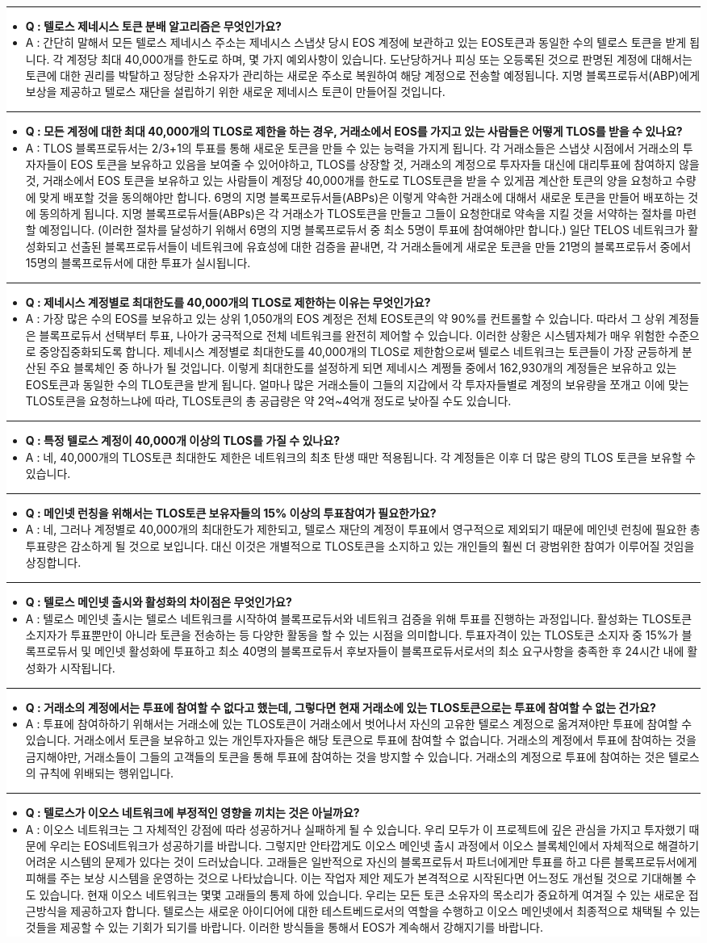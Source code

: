 ***

- **Q : 텔로스 제네시스 토큰 분배 알고리즘은 무엇인가요?**
- A : 간단히 말해서 모든 텔로스 제네시스 주소는 제네시스 스냅샷 당시 EOS 계정에 보관하고 있는 EOS토큰과 동일한 수의 텔로스 토큰을 받게 됩니다. 각 계정당 최대 40,000개를 한도로 하며, 몇 가지 예외사항이 있습니다. 도난당하거나 피싱 또는 오등록된 것으로 판명된 계정에 대해서는 토큰에 대한 권리를 박탈하고 정당한 소유자가 관리하는 새로운 주소로 복원하여 해당 계정으로 전송할 예정됩니다. 지명 블록프로듀서(ABP)에게 보상을 제공하고 텔로스 재단을 설립하기 위한 새로운 제네시스 토큰이 만들어질 것입니다.

***

- **Q : 모든 계정에 대한 최대 40,000개의 TLOS로 제한을 하는 경우, 거래소에서 EOS를 가지고 있는 사람들은 어떻게 TLOS를 받을 수 있나요?**
- A : TLOS 블록프로듀서는 2/3+1의 투표를 통해 새로운 토큰을 만들 수 있는 능력을 가지게 됩니다. 각 거래소들은 스냅샷 시점에서 거래소의 투자자들이 EOS 토큰을 보유하고 있음을 보여줄 수 있어야하고, TLOS를 상장할 것, 거래소의 계정으로 투자자들 대신에 대리투표에 참여하지 않을 것, 거래소에서 EOS 토큰을 보유하고 있는 사람들이 계정당 40,000개를 한도로 TLOS토큰을 받을 수 있게끔 계산한 토큰의 양을 요청하고 수량에 맞게 배포할 것을 동의해야만 합니다. 6명의 지명 블록프로듀서들(ABPs)은 이렇게 약속한 거래소에 대해서 새로운 토큰을 만들어 배포하는 것에 동의하게 됩니다. 
지명 블록프로듀서들(ABPs)은 각 거래소가 TLOS토큰을 만들고 그들이 요청한대로 약속을 지킬 것을 서약하는 절차를 마련할 예정입니다. (이러한 절차를 달성하기 위해서 6명의 지명 블록프로듀서 중 최소 5명이 투표에 참여해야만 합니다.) 일단 TELOS 네트워크가 활성화되고 선출된 블록프로듀서들이 네트워크에 유효성에 대한 검증을 끝내면, 각 거래소들에게 새로운 토큰을 만들 21명의 블록프로듀서 중에서 15명의 블록프로듀서에 대한 투표가 실시됩니다.

***

- **Q : 제네시스 계정별로 최대한도를 40,000개의 TLOS로 제한하는 이유는 무엇인가요?**
- A : 가장 많은 수의 EOS를 보유하고 있는 상위 1,050개의 EOS 계정은 전체 EOS토큰의 약 90%를 컨트롤할 수 있습니다. 따라서 그 상위 계정들은 블록프로듀서 선택부터 투표, 나아가 궁극적으로 전체 네트워크를 완전히 제어할 수 있습니다. 이러한 상황은 시스템자체가 매우 위험한 수준으로 중앙집중화되도록 합니다. 
제네시스 계정별로 최대한도를 40,000개의 TLOS로 제한함으로써 텔로스 네트워크는 토큰들이 가장 균등하게 분산된 주요 블록체인 중 하나가 될 것입니다. 이렇게 최대한도를 설정하게 되면 제네시스 계쩡들 중에서 162,930개의 계정들은 보유하고 있는 EOS토큰과 동일한 수의 TLO토큰을 받게 됩니다. 얼마나 많은 거래소들이 그들의 지갑에서 각 투자자들별로 계정의 보유량을 쪼개고 이에 맞는 TLOS토큰을 요청하느냐에 따라, TLOS토큰의 총 공급량은 약 2억~4억개 정도로 낮아질 수도 있습니다.

***

- **Q : 특정 텔로스 계정이 40,000개 이상의 TLOS를 가질 수 있나요?**
- A : 네, 40,000개의 TLOS토큰 최대한도 제한은 네트워크의 최초 탄생 때만 적용됩니다. 각 계정들은 이후 더 많은 량의 TLOS 토큰을 보유할 수 있습니다.

***


- **Q : 메인넷 런칭을 위해서는 TLOS토큰 보유자들의 15% 이상의 투표참여가 필요한가요?**
- A : 네, 그러나 계정별로 40,000개의 최대한도가 제한되고, 텔로스 재단의 계정이 투표에서 영구적으로 제외되기 때문에 메인넷 런칭에 필요한 총투표량은 감소하게 될 것으로 보입니다. 대신 이것은 개별적으로 TLOS토큰을 소지하고 있는 개인들의 훨씬 더 광범위한 참여가 이루어질 것임을 상징합니다.

***


- **Q : 텔로스 메인넷 출시와 활성화의 차이점은 무엇인가요?**
- A : 텔로스 메인넷 출시는 텔로스 네트워크를 시작하여 블록프로듀서와 네트워크 검증을 위해 투표를 진행하는 과정입니다. 활성화는 TLOS토큰 소지자가 투표뿐만이 아니라 토큰을 전송하는 등  다양한 활동을 할 수 있는 시점을 의미합니다. 투표자격이 있는 TLOS토큰 소지자 중 15%가 블록프로듀서 및 메인넷 활성화에 투표하고 최소 40명의 블록프로듀서 후보자들이 블록프로듀서로서의 최소 요구사항을 충족한 후 24시간 내에 활성화가 시작됩니다.

***

- **Q : 거래소의 계정에서는 투표에 참여할 수 없다고 했는데, 그렇다면 현재 거래소에 있는 TLOS토큰으로는 투표에 참여할 수 없는 건가요?**
- A : 투표에 참여하하기 위해서는 거래소에 있는 TLOS토큰이 거래소에서 벗어나서 자신의 고유한 텔로스 계정으로 옮겨져야만 투표에 참여할 수 있습니다. 거래소에서 토큰을 보유하고 있는 개인투자자들은 해당 토큰으로 투표에 참여할 수 없습니다. 거래소의 계정에서 투표에 참여하는 것을 금지해야만, 거래소들이 그들의 고객들의 토큰을 통해 투표에 참여하는 것을 방지할 수 있습니다. 거래소의 계정으로 투표에 참여하는 것은 텔로스의 규칙에 위배되는 행위입니다.

***

- **Q : 텔로스가 이오스 네트워크에 부정적인 영향을 끼치는 것은 아닐까요?**
- A : 이오스 네트워크는 그 자체적인 강점에 따라 성공하거나 실패하게 될 수 있습니다. 우리 모두가 이 프로젝트에 깊은 관심을 가지고 투자했기 때문에 우리는 EOS네트워크가 성공하기를 바랍니다. 그렇지만 안타깝게도 이오스 메인넷 출시 과정에서 이오스 블록체인에서 자체적으로 해결하기 어려운 시스템의 문제가 있다는 것이 드러났습니다. 고래들은 일반적으로 자신의 블록프로듀서 파트너에게만 투표를 하고 다른 블록프로듀서에게 피해를 주는 보상 시스템을 운영하는 것으로 나타났습니다. 이는 작업자 제안 제도가 본격적으로 시작된다면 어느정도 개선될 것으로 기대해볼 수도 있습니다. 현재 이오스 네트워크는 몇몇 고래들의 통제 하에 있습니다. 우리는 모든 토큰 소유자의 목소리가 중요하게 여겨질 수 있는 새로운 접근방식을 제공하고자 합니다. 텔로스는 새로운 아이디어에 대한 테스트베드로서의 역할을 수행하고 이오스 메인넷에서 최종적으로 채택될 수 있는 것들을 제공할 수 있는 기회가 되기를 바랍니다. 이러한 방식들을 통해서 EOS가  계속해서 강해지기를 바랍니다.
